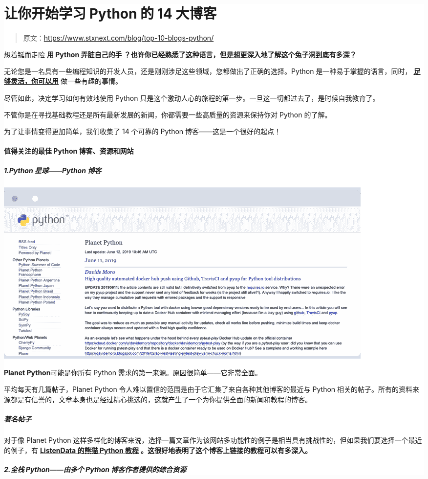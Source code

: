 # 让你开始学习 Python 的 14 大博客

> 原文：<https://www.stxnext.com/blog/top-10-blogs-python/>

 想着铤而走险 [**用 Python 弄脏自己的手**](https://stxnext.com/services/python-development/) **？也许你已经熟悉了这种语言，但是想更深入地了解这个兔子洞到底有多深？**

无论您是一名具有一些编程知识的开发人员，还是刚刚涉足这些领域，您都做出了正确的选择。Python 是一种易于掌握的语言，同时， [**足够灵活，你可以用**](https://stxnext.com/what-is-python-used-for/) 做一些有趣的事情。

尽管如此，决定学习如何有效地使用 Python 只是这个激动人心的旅程的第一步。一旦这一切都过去了，是时候自我教育了。

不管你是在寻找基础教程还是所有最新发展的新闻，你都需要一些高质量的资源来保持你对 Python 的了解。

为了让事情变得更加简单，我们收集了 14 个可靠的 Python 博客——这是一个很好的起点！ 

#### 值得关注的最佳 Python 博客、资源和网站

##### 1.Python 星球——Python 博客

![Planet Python webpage screenshot](img/56746a34c4c6216fb7bd3a00d3e33214.png)

[**Planet Python**](https://planetpython.org/)可能是你所有 Python 需求的第一来源。原因很简单——它非常全面。

平均每天有几篇帖子，Planet Python 令人难以置信的范围是由于它汇集了来自各种其他博客的最近与 Python 相关的帖子。所有的资料来源都是有信誉的，文章本身也是经过精心挑选的，这就产生了一个为你提供全面的新闻和教程的博客。

##### **著名帖子**

对于像 Planet Python 这样多样化的博客来说，选择一篇文章作为该网站多功能性的例子是相当具有挑战性的，但如果我们要选择一个最近的例子，有 [**ListenData 的熊猫 Python 教程**](https://www.listendata.com/search/label/Python) **。这很好地表明了这个博客上链接的教程可以有多深入。**

##### 2.全栈 Python——由多个 Python 博客作者提供的综合资源

